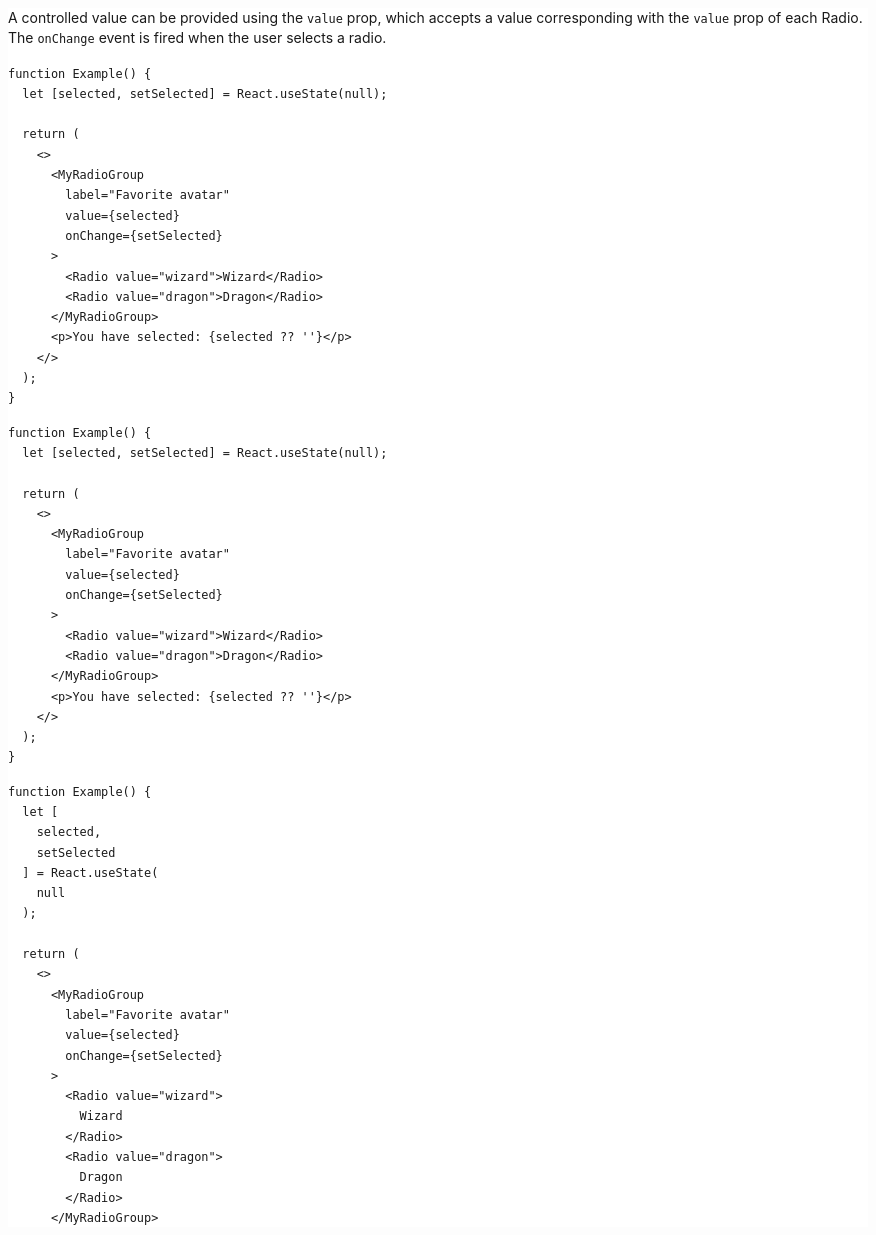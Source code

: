 A controlled value can be provided using the `value` prop, which accepts a value corresponding with the `value` prop of each Radio. The `onChange` event is fired when the user selects a radio.

```
function Example() {
  let [selected, setSelected] = React.useState(null);

  return (
    <>
      <MyRadioGroup
        label="Favorite avatar"
        value={selected}
        onChange={setSelected}
      >
        <Radio value="wizard">Wizard</Radio>
        <Radio value="dragon">Dragon</Radio>
      </MyRadioGroup>
      <p>You have selected: {selected ?? ''}</p>
    </>
  );
}
```

```
function Example() {
  let [selected, setSelected] = React.useState(null);

  return (
    <>
      <MyRadioGroup
        label="Favorite avatar"
        value={selected}
        onChange={setSelected}
      >
        <Radio value="wizard">Wizard</Radio>
        <Radio value="dragon">Dragon</Radio>
      </MyRadioGroup>
      <p>You have selected: {selected ?? ''}</p>
    </>
  );
}
```

```
function Example() {
  let [
    selected,
    setSelected
  ] = React.useState(
    null
  );

  return (
    <>
      <MyRadioGroup
        label="Favorite avatar"
        value={selected}
        onChange={setSelected}
      >
        <Radio value="wizard">
          Wizard
        </Radio>
        <Radio value="dragon">
          Dragon
        </Radio>
      </MyRadioGroup>
```